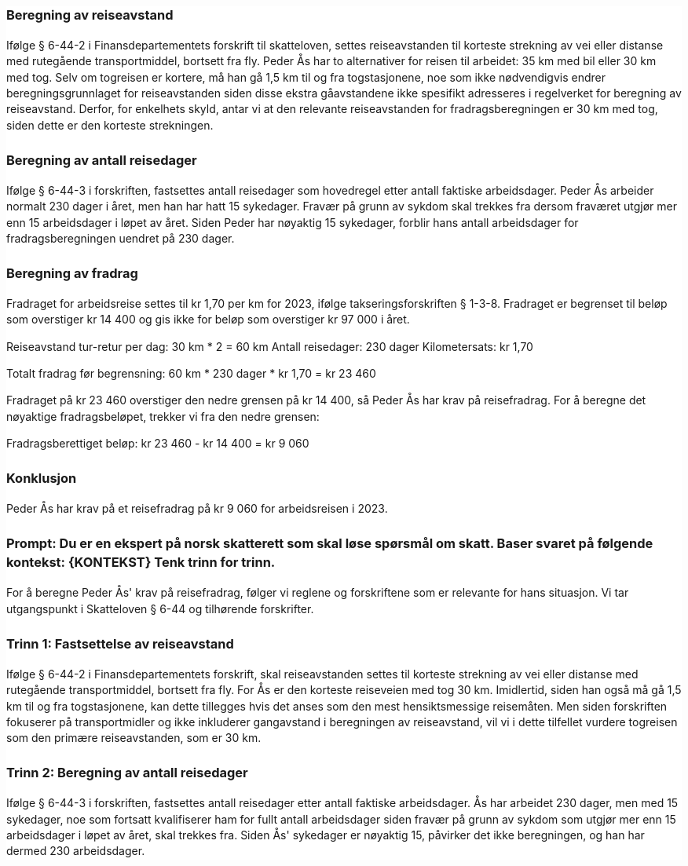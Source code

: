 ### Beregning av reiseavstand
Ifølge § 6-44-2 i Finansdepartementets forskrift til skatteloven, settes reiseavstanden til korteste strekning av vei eller distanse med rutegående transportmiddel, bortsett fra fly. Peder Ås har to alternativer for reisen til arbeidet: 35 km med bil eller 30 km med tog. Selv om togreisen er kortere, må han gå 1,5 km til og fra togstasjonene, noe som ikke nødvendigvis endrer beregningsgrunnlaget for reiseavstanden siden disse ekstra gåavstandene ikke spesifikt adresseres i regelverket for beregning av reiseavstand. Derfor, for enkelhets skyld, antar vi at den relevante reiseavstanden for fradragsberegningen er 30 km med tog, siden dette er den korteste strekningen.

### Beregning av antall reisedager
Ifølge § 6-44-3 i forskriften, fastsettes antall reisedager som hovedregel etter antall faktiske arbeidsdager. Peder Ås arbeider normalt 230 dager i året, men han har hatt 15 sykedager. Fravær på grunn av sykdom skal trekkes fra dersom fraværet utgjør mer enn 15 arbeidsdager i løpet av året. Siden Peder har nøyaktig 15 sykedager, forblir hans antall arbeidsdager for fradragsberegningen uendret på 230 dager.

### Beregning av fradrag
Fradraget for arbeidsreise settes til kr 1,70 per km for 2023, ifølge takseringsforskriften § 1-3-8. Fradraget er begrenset til beløp som overstiger kr 14 400 og gis ikke for beløp som overstiger kr 97 000 i året.

Reiseavstand tur-retur per dag: 30 km * 2 = 60 km
Antall reisedager: 230 dager
Kilometersats: kr 1,70

Totalt fradrag før begrensning: 60 km * 230 dager * kr 1,70 = kr 23 460

Fradraget på kr 23 460 overstiger den nedre grensen på kr 14 400, så Peder Ås har krav på reisefradrag. For å beregne det nøyaktige fradragsbeløpet, trekker vi fra den nedre grensen:

Fradragsberettiget beløp: kr 23 460 - kr 14 400 = kr 9 060

### Konklusjon
Peder Ås har krav på et reisefradrag på kr 9 060 for arbeidsreisen i 2023.

### Prompt: Du er en ekspert på norsk skatterett som skal løse spørsmål om skatt. Baser svaret på følgende kontekst: {KONTEKST} Tenk trinn for trinn.

For å beregne Peder Ås' krav på reisefradrag, følger vi reglene og forskriftene som er relevante for hans situasjon. Vi tar utgangspunkt i Skatteloven § 6-44 og tilhørende forskrifter.

### Trinn 1: Fastsettelse av reiseavstand
Ifølge § 6-44-2 i Finansdepartementets forskrift, skal reiseavstanden settes til korteste strekning av vei eller distanse med rutegående transportmiddel, bortsett fra fly. For Ås er den korteste reiseveien med tog 30 km. Imidlertid, siden han også må gå 1,5 km til og fra togstasjonene, kan dette tillegges hvis det anses som den mest hensiktsmessige reisemåten. Men siden forskriften fokuserer på transportmidler og ikke inkluderer gangavstand i beregningen av reiseavstand, vil vi i dette tilfellet vurdere togreisen som den primære reiseavstanden, som er 30 km.

### Trinn 2: Beregning av antall reisedager
Ifølge § 6-44-3 i forskriften, fastsettes antall reisedager etter antall faktiske arbeidsdager. Ås har arbeidet 230 dager, men med 15 sykedager, noe som fortsatt kvalifiserer ham for fullt antall arbeidsdager siden fravær på grunn av sykdom som utgjør mer enn 15 arbeidsdager i løpet av året, skal trekkes fra. Siden Ås' sykedager er nøyaktig 15, påvirker det ikke beregningen, og han har dermed 230 arbeidsdager.
